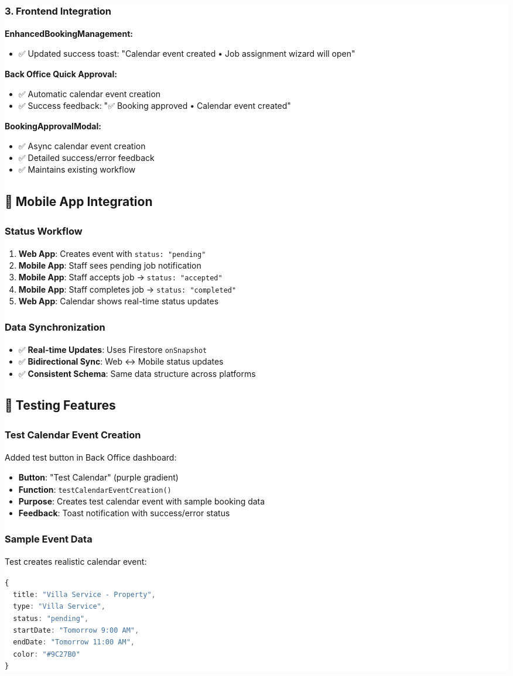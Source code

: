 ### **3. Frontend Integration**

**EnhancedBookingManagement:**
- ✅ Updated success toast: "Calendar event created • Job assignment wizard will open"

**Back Office Quick Approval:**
- ✅ Automatic calendar event creation
- ✅ Success feedback: "✅ Booking approved • Calendar event created"

**BookingApprovalModal:**
- ✅ Async calendar event creation
- ✅ Detailed success/error feedback
- ✅ Maintains existing workflow

## 📱 **Mobile App Integration**

### **Status Workflow**
1. **Web App**: Creates event with `status: "pending"`
2. **Mobile App**: Staff sees pending job notification
3. **Mobile App**: Staff accepts job → `status: "accepted"`
4. **Mobile App**: Staff completes job → `status: "completed"`
5. **Web App**: Calendar shows real-time status updates

### **Data Synchronization**
- ✅ **Real-time Updates**: Uses Firestore `onSnapshot`
- ✅ **Bidirectional Sync**: Web ↔ Mobile status updates
- ✅ **Consistent Schema**: Same data structure across platforms

## 🧪 **Testing Features**

### **Test Calendar Event Creation**
Added test button in Back Office dashboard:
- **Button**: "Test Calendar" (purple gradient)
- **Function**: `testCalendarEventCreation()`
- **Purpose**: Creates test calendar event with sample booking data
- **Feedback**: Toast notification with success/error status

### **Sample Event Data**
Test creates realistic calendar event:
```typescript
{
  title: "Villa Service - Property",
  type: "Villa Service", 
  status: "pending",
  startDate: "Tomorrow 9:00 AM",
  endDate: "Tomorrow 11:00 AM",
  color: "#9C27B0"
}
```
